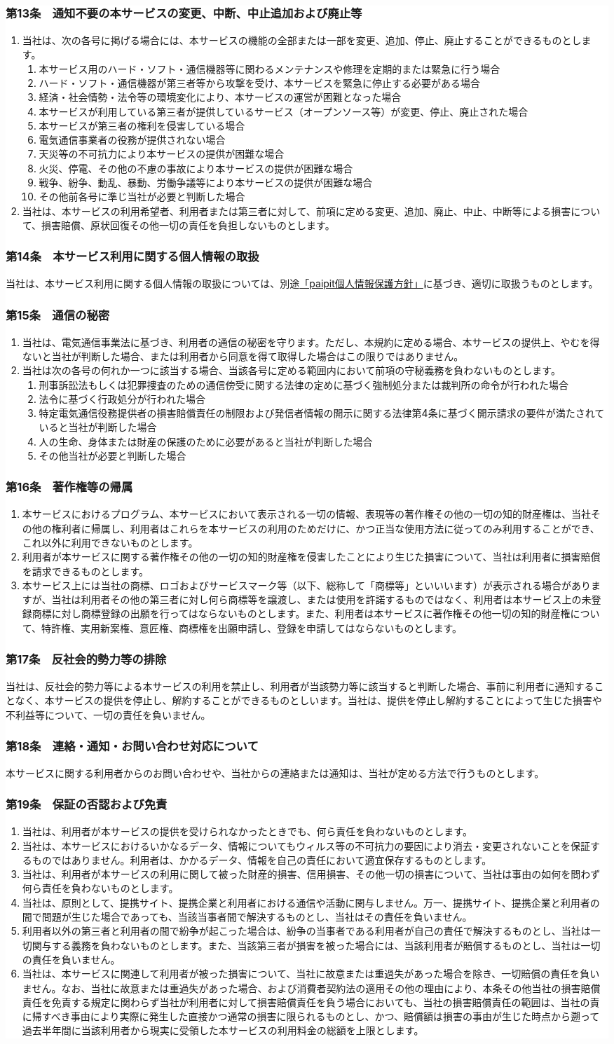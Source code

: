 ### 第13条　通知不要の本サービスの変更、中断、中止追加および廃止等
1. 当社は、次の各号に掲げる場合には、本サービスの機能の全部または一部を変更、追加、停止、廃止することができるものとします。
	1. 本サービス用のハード・ソフト・通信機器等に関わるメンテナンスや修理を定期的または緊急に行う場合
	2. ハード・ソフト・通信機器が第三者等から攻撃を受け、本サービスを緊急に停止する必要がある場合
	3. 経済・社会情勢・法令等の環境変化により、本サービスの運営が困難となった場合
	4. 本サービスが利用している第三者が提供しているサービス（オープンソース等）が変更、停止、廃止された場合
	5. 本サービスが第三者の権利を侵害している場合
	6. 電気通信事業者の役務が提供されない場合
	7. 天災等の不可抗力により本サービスの提供が困難な場合
	8. 火災、停電、その他の不慮の事故により本サービスの提供が困難な場合
	9. 戦争、紛争、動乱、暴動、労働争議等により本サービスの提供が困難な場合
	10. その他前各号に準じ当社が必要と判断した場合
2. 当社は、本サービスの利用希望者、利用者または第三者に対して、前項に定める変更、追加、廃止、中止、中断等による損害について、損害賠償、原状回復その他一切の責任を負担しないものとします。

### 第14条　本サービス利用に関する個人情報の取扱
当社は、本サービス利用に関する個人情報の取扱については、別途[「paipit個人情報保護方針」](https://pds.paspit.com/pii_policy.html)に基づき、適切に取扱うものとします。

### 第15条　通信の秘密
1. 当社は、電気通信事業法に基づき、利用者の通信の秘密を守ります。ただし、本規約に定める場合、本サービスの提供上、やむを得ないと当社が判断した場合、または利用者から同意を得て取得した場合はこの限りではありません。
2. 当社は次の各号の何れか一つに該当する場合、当該各号に定める範囲内において前項の守秘義務を負わないものとします。
	1. 刑事訴訟法もしくは犯罪捜査のための通信傍受に関する法律の定めに基づく強制処分または裁判所の命令が行われた場合
	2. 法令に基づく行政処分が行われた場合
	3. 特定電気通信役務提供者の損害賠償責任の制限および発信者情報の開示に関する法律第4条に基づく開示請求の要件が満たされていると当社が判断した場合
	4. 人の生命、身体または財産の保護のために必要があると当社が判断した場合
	5. その他当社が必要と判断した場合

### 第16条　著作権等の帰属
1. 本サービスにおけるプログラム、本サービスにおいて表示される一切の情報、表現等の著作権その他の一切の知的財産権は、当社その他の権利者に帰属し、利用者はこれらを本サービスの利用のためだけに、かつ正当な使用方法に従ってのみ利用することができ、これ以外に利用できないものとします。
2. 利用者が本サービスに関する著作権その他の一切の知的財産権を侵害したことにより生じた損害について、当社は利用者に損害賠償を請求できるものとします。
3. 本サービス上には当社の商標、ロゴおよびサービスマーク等（以下、総称して「商標等」といいいます）が表示される場合がありますが、当社は利用者その他の第三者に対し何ら商標等を譲渡し、または使用を許諾するものではなく、利用者は本サービス上の未登録商標に対し商標登録の出願を行ってはならないものとします。また、利用者は本サービスに著作権その他一切の知的財産権について、特許権、実用新案権、意匠権、商標権を出願申請し、登録を申請してはならないものとします。

### 第17条　反社会的勢力等の排除
当社は、反社会的勢力等による本サービスの利用を禁止し、利用者が当該勢力等に該当すると判断した場合、事前に利用者に通知することなく、本サービスの提供を停止し、解約することができるものとしいます。当社は、提供を停止し解約することによって生じた損害や不利益等について、一切の責任を負いません。

### 第18条　連絡・通知・お問い合わせ対応について
本サービスに関する利用者からのお問い合わせや、当社からの連絡または通知は、当社が定める方法で行うものとします。

### 第19条　保証の否認および免責
1. 当社は、利用者が本サービスの提供を受けられなかったときでも、何ら責任を負わないものとします。
2. 当社は、本サービスにおけるいかなるデータ、情報についてもウィルス等の不可抗力の要因により消去・変更されないことを保証するものではありません。利用者は、かかるデータ、情報を自己の責任において適宜保存するものとします。
3. 当社は、利用者が本サービスの利用に関して被った財産的損害、信用損害、その他一切の損害について、当社は事由の如何を問わず何ら責任を負わないものとします。
4. 当社は、原則として、提携サイト、提携企業と利用者における通信や活動に関与しません。万一、提携サイト、提携企業と利用者の間で問題が生じた場合であっても、当該当事者間で解決するものとし、当社はその責任を負いません。
5. 利用者以外の第三者と利用者の間で紛争が起こった場合は、紛争の当事者である利用者が自己の責任で解決するものとし、当社は一切関与する義務を負わないものとします。また、当該第三者が損害を被った場合には、当該利用者が賠償するものとし、当社は一切の責任を負いません。
6. 当社は、本サービスに関連して利用者が被った損害について、当社に故意または重過失があった場合を除き、一切賠償の責任を負いません。なお、当社に故意または重過失があった場合、および消費者契約法の適用その他の理由により、本条その他当社の損害賠償責任を免責する規定に関わらず当社が利用者に対して損害賠償責任を負う場合においても、当社の損害賠償責任の範囲は、当社の責に帰すべき事由により実際に発生した直接かつ通常の損害に限られるものとし、かつ、賠償額は損害の事由が生じた時点から遡って過去半年間に当該利用者から現実に受領した本サービスの利用料金の総額を上限とします。
